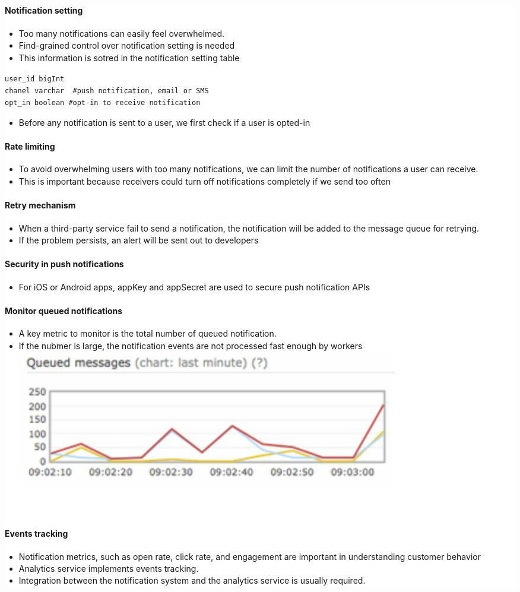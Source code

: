 #### Notification setting
- Too many notifications can easily feel overwhelmed.
- Find-grained control over notification setting is needed
- This information is sotred in the notification setting table
```
user_id bigInt
chanel varchar  #push notification, email or SMS
opt_in boolean #opt-in to receive notification
```
- Before any notification is sent to a user, we first check if a user is opted-in

#### Rate limiting
- To avoid overwhelming users with too many notifications, we can limit the number of notifications a user can receive.
- This is important because receivers could turn off notifications completely if we send too often

#### Retry mechanism
- When a third-party service fail to send a notification, the notification will be added to the message queue for retrying. 
- If the problem persists, an alert will be sent out to developers

#### Security in push notifications
- For iOS or Android apps, appKey and appSecret are used to secure push notification APIs

#### Monitor queued notifications
- A key metric to monitor is the total number of queued notification. 
- If the nubmer is large, the notification events are not processed fast enough by workers
![image](./images-kh/fig-10-12.png)

#### Events tracking
- Notification metrics, such as open rate, click rate, and engagement are important in understanding customer behavior
- Analytics service implements events tracking. 
- Integration between the notification system and the analytics service is usually required. 